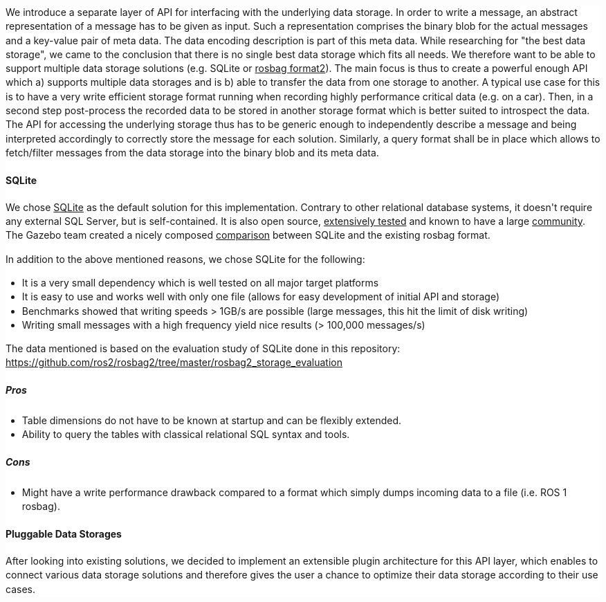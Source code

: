We introduce a separate layer of API for interfacing with the underlying data storage.
In order to write a message, an abstract representation of a message has to be given as input.
Such a representation comprises the binary blob for the actual messages and a key-value pair of meta data.
The data encoding description is part of this meta data.
While researching for "the best data storage", we came to the conclusion that there is no single best data storage which fits all needs.
We therefore want to be able to support multiple data storage solutions (e.g. SQLite or [rosbag format2](http://wiki.ros.org/Bags/Format/2.0)).
The main focus is thus to create a powerful enough API which a) supports multiple data storages and is b) able to transfer the data from one storage to another.
A typical use case for this is to have a very write efficient storage format running when recording highly performance critical data (e.g. on a car). Then, in a second step post-process the recorded data to be stored in another storage format which is better suited to introspect the data.
The API for accessing the underlying storage thus has to be generic enough to independently describe a message and being interpreted accordingly to correctly store the message for each solution.
Similarly, a query format shall be in place which allows to fetch/filter messages from the data storage into the binary blob and its meta data.

#### SQLite

We chose [SQLite](https://www.sqlite.org/about.html) as the default solution for this implementation.
Contrary to other relational database systems, it doesn't require any external SQL Server, but is self-contained.
It is also open source, [extensively tested](https://www.sqlite.org/testing.html) and known to have a large [community](https://www.sqlite.org/support.html).
The Gazebo team created a nicely composed [comparison](https://osrfoundation.atlassian.net/wiki/spaces/GAZ/pages/99844178/SQLite3+Proposal) between SQLite and the existing rosbag format.

In addition to the above mentioned reasons, we chose SQLite for the following:
- It is a very small dependency which is well tested on all major target platforms
- It is easy to use and works well with only one file (allows for easy development of initial API and storage)
- Benchmarks showed that writing speeds > 1GB/s are possible (large messages, this hit the limit of disk writing)
- Writing small messages with a high frequency yield nice results (> 100,000 messages/s)

The data mentioned is based on the evaluation study of SQLite done in this repository:
https://github.com/ros2/rosbag2/tree/master/rosbag2_storage_evaluation

##### Pros
- Table dimensions do not have to be known at startup and can be flexibly extended.
- Ability to query the tables with classical relational SQL syntax and tools.

##### Cons
- Might have a write performance drawback compared to a format which simply dumps incoming data to a file (i.e. ROS 1  rosbag).

#### Pluggable Data Storages

After looking into existing solutions, we decided to implement an extensible plugin architecture for this API layer, which enables to connect various data storage solutions and therefore gives the user a chance to optimize their data storage according to their use cases.
